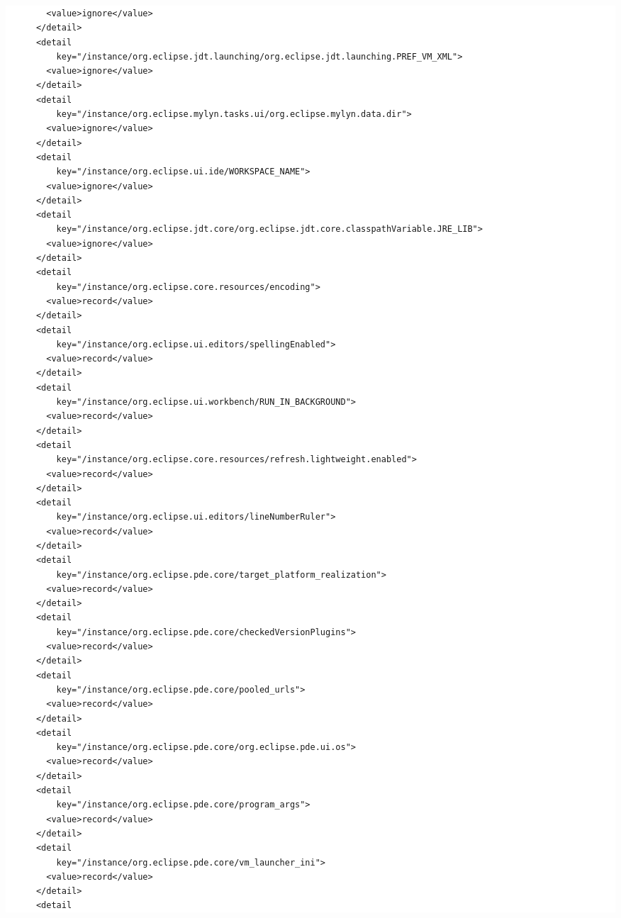 ```
        <value>ignore</value>
      </detail>
      <detail
          key="/instance/org.eclipse.jdt.launching/org.eclipse.jdt.launching.PREF_VM_XML">
        <value>ignore</value>
      </detail>
      <detail
          key="/instance/org.eclipse.mylyn.tasks.ui/org.eclipse.mylyn.data.dir">
        <value>ignore</value>
      </detail>
      <detail
          key="/instance/org.eclipse.ui.ide/WORKSPACE_NAME">
        <value>ignore</value>
      </detail>
      <detail
          key="/instance/org.eclipse.jdt.core/org.eclipse.jdt.core.classpathVariable.JRE_LIB">
        <value>ignore</value>
      </detail>
      <detail
          key="/instance/org.eclipse.core.resources/encoding">
        <value>record</value>
      </detail>
      <detail
          key="/instance/org.eclipse.ui.editors/spellingEnabled">
        <value>record</value>
      </detail>
      <detail
          key="/instance/org.eclipse.ui.workbench/RUN_IN_BACKGROUND">
        <value>record</value>
      </detail>
      <detail
          key="/instance/org.eclipse.core.resources/refresh.lightweight.enabled">
        <value>record</value>
      </detail>
      <detail
          key="/instance/org.eclipse.ui.editors/lineNumberRuler">
        <value>record</value>
      </detail>
      <detail
          key="/instance/org.eclipse.pde.core/target_platform_realization">
        <value>record</value>
      </detail>
      <detail
          key="/instance/org.eclipse.pde.core/checkedVersionPlugins">
        <value>record</value>
      </detail>
      <detail
          key="/instance/org.eclipse.pde.core/pooled_urls">
        <value>record</value>
      </detail>
      <detail
          key="/instance/org.eclipse.pde.core/org.eclipse.pde.ui.os">
        <value>record</value>
      </detail>
      <detail
          key="/instance/org.eclipse.pde.core/program_args">
        <value>record</value>
      </detail>
      <detail
          key="/instance/org.eclipse.pde.core/vm_launcher_ini">
        <value>record</value>
      </detail>
      <detail
```